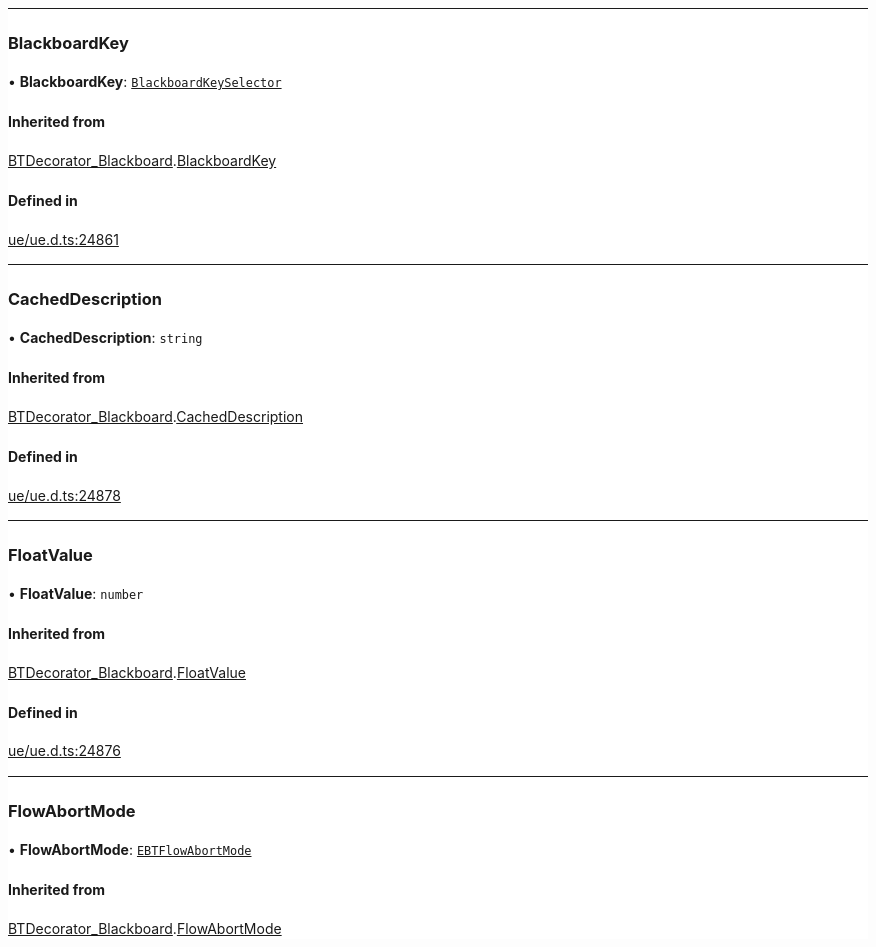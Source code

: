 ___

### BlackboardKey

• **BlackboardKey**: [`BlackboardKeySelector`](ue_ue.BlackboardKeySelector.md)

#### Inherited from

[BTDecorator_Blackboard](ue_ue.BTDecorator_Blackboard.md).[BlackboardKey](ue_ue.BTDecorator_Blackboard.md#blackboardkey)

#### Defined in

[ue/ue.d.ts:24861](https://github.com/YugMetaverse/yug_typings/blob/b7d9b19/ue/ue.d.ts#L24861)

___

### CachedDescription

• **CachedDescription**: `string`

#### Inherited from

[BTDecorator_Blackboard](ue_ue.BTDecorator_Blackboard.md).[CachedDescription](ue_ue.BTDecorator_Blackboard.md#cacheddescription)

#### Defined in

[ue/ue.d.ts:24878](https://github.com/YugMetaverse/yug_typings/blob/b7d9b19/ue/ue.d.ts#L24878)

___

### FloatValue

• **FloatValue**: `number`

#### Inherited from

[BTDecorator_Blackboard](ue_ue.BTDecorator_Blackboard.md).[FloatValue](ue_ue.BTDecorator_Blackboard.md#floatvalue)

#### Defined in

[ue/ue.d.ts:24876](https://github.com/YugMetaverse/yug_typings/blob/b7d9b19/ue/ue.d.ts#L24876)

___

### FlowAbortMode

• **FlowAbortMode**: [`EBTFlowAbortMode`](../enums/ue_ue.EBTFlowAbortMode.md)

#### Inherited from

[BTDecorator_Blackboard](ue_ue.BTDecorator_Blackboard.md).[FlowAbortMode](ue_ue.BTDecorator_Blackboard.md#flowabortmode)
